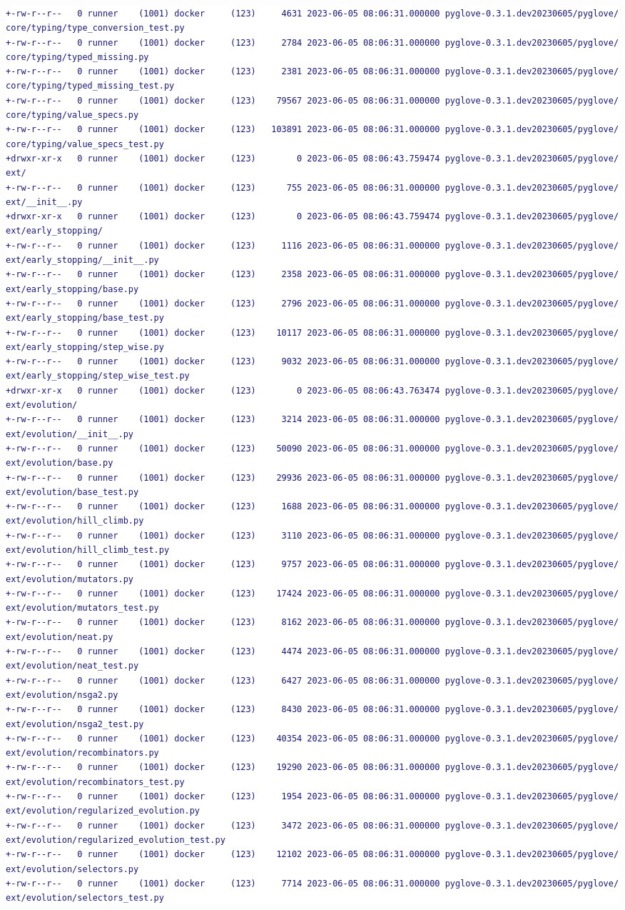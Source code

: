 ```diff
+-rw-r--r--   0 runner    (1001) docker     (123)     4631 2023-06-05 08:06:31.000000 pyglove-0.3.1.dev20230605/pyglove/core/typing/type_conversion_test.py
+-rw-r--r--   0 runner    (1001) docker     (123)     2784 2023-06-05 08:06:31.000000 pyglove-0.3.1.dev20230605/pyglove/core/typing/typed_missing.py
+-rw-r--r--   0 runner    (1001) docker     (123)     2381 2023-06-05 08:06:31.000000 pyglove-0.3.1.dev20230605/pyglove/core/typing/typed_missing_test.py
+-rw-r--r--   0 runner    (1001) docker     (123)    79567 2023-06-05 08:06:31.000000 pyglove-0.3.1.dev20230605/pyglove/core/typing/value_specs.py
+-rw-r--r--   0 runner    (1001) docker     (123)   103891 2023-06-05 08:06:31.000000 pyglove-0.3.1.dev20230605/pyglove/core/typing/value_specs_test.py
+drwxr-xr-x   0 runner    (1001) docker     (123)        0 2023-06-05 08:06:43.759474 pyglove-0.3.1.dev20230605/pyglove/ext/
+-rw-r--r--   0 runner    (1001) docker     (123)      755 2023-06-05 08:06:31.000000 pyglove-0.3.1.dev20230605/pyglove/ext/__init__.py
+drwxr-xr-x   0 runner    (1001) docker     (123)        0 2023-06-05 08:06:43.759474 pyglove-0.3.1.dev20230605/pyglove/ext/early_stopping/
+-rw-r--r--   0 runner    (1001) docker     (123)     1116 2023-06-05 08:06:31.000000 pyglove-0.3.1.dev20230605/pyglove/ext/early_stopping/__init__.py
+-rw-r--r--   0 runner    (1001) docker     (123)     2358 2023-06-05 08:06:31.000000 pyglove-0.3.1.dev20230605/pyglove/ext/early_stopping/base.py
+-rw-r--r--   0 runner    (1001) docker     (123)     2796 2023-06-05 08:06:31.000000 pyglove-0.3.1.dev20230605/pyglove/ext/early_stopping/base_test.py
+-rw-r--r--   0 runner    (1001) docker     (123)    10117 2023-06-05 08:06:31.000000 pyglove-0.3.1.dev20230605/pyglove/ext/early_stopping/step_wise.py
+-rw-r--r--   0 runner    (1001) docker     (123)     9032 2023-06-05 08:06:31.000000 pyglove-0.3.1.dev20230605/pyglove/ext/early_stopping/step_wise_test.py
+drwxr-xr-x   0 runner    (1001) docker     (123)        0 2023-06-05 08:06:43.763474 pyglove-0.3.1.dev20230605/pyglove/ext/evolution/
+-rw-r--r--   0 runner    (1001) docker     (123)     3214 2023-06-05 08:06:31.000000 pyglove-0.3.1.dev20230605/pyglove/ext/evolution/__init__.py
+-rw-r--r--   0 runner    (1001) docker     (123)    50090 2023-06-05 08:06:31.000000 pyglove-0.3.1.dev20230605/pyglove/ext/evolution/base.py
+-rw-r--r--   0 runner    (1001) docker     (123)    29936 2023-06-05 08:06:31.000000 pyglove-0.3.1.dev20230605/pyglove/ext/evolution/base_test.py
+-rw-r--r--   0 runner    (1001) docker     (123)     1688 2023-06-05 08:06:31.000000 pyglove-0.3.1.dev20230605/pyglove/ext/evolution/hill_climb.py
+-rw-r--r--   0 runner    (1001) docker     (123)     3110 2023-06-05 08:06:31.000000 pyglove-0.3.1.dev20230605/pyglove/ext/evolution/hill_climb_test.py
+-rw-r--r--   0 runner    (1001) docker     (123)     9757 2023-06-05 08:06:31.000000 pyglove-0.3.1.dev20230605/pyglove/ext/evolution/mutators.py
+-rw-r--r--   0 runner    (1001) docker     (123)    17424 2023-06-05 08:06:31.000000 pyglove-0.3.1.dev20230605/pyglove/ext/evolution/mutators_test.py
+-rw-r--r--   0 runner    (1001) docker     (123)     8162 2023-06-05 08:06:31.000000 pyglove-0.3.1.dev20230605/pyglove/ext/evolution/neat.py
+-rw-r--r--   0 runner    (1001) docker     (123)     4474 2023-06-05 08:06:31.000000 pyglove-0.3.1.dev20230605/pyglove/ext/evolution/neat_test.py
+-rw-r--r--   0 runner    (1001) docker     (123)     6427 2023-06-05 08:06:31.000000 pyglove-0.3.1.dev20230605/pyglove/ext/evolution/nsga2.py
+-rw-r--r--   0 runner    (1001) docker     (123)     8430 2023-06-05 08:06:31.000000 pyglove-0.3.1.dev20230605/pyglove/ext/evolution/nsga2_test.py
+-rw-r--r--   0 runner    (1001) docker     (123)    40354 2023-06-05 08:06:31.000000 pyglove-0.3.1.dev20230605/pyglove/ext/evolution/recombinators.py
+-rw-r--r--   0 runner    (1001) docker     (123)    19290 2023-06-05 08:06:31.000000 pyglove-0.3.1.dev20230605/pyglove/ext/evolution/recombinators_test.py
+-rw-r--r--   0 runner    (1001) docker     (123)     1954 2023-06-05 08:06:31.000000 pyglove-0.3.1.dev20230605/pyglove/ext/evolution/regularized_evolution.py
+-rw-r--r--   0 runner    (1001) docker     (123)     3472 2023-06-05 08:06:31.000000 pyglove-0.3.1.dev20230605/pyglove/ext/evolution/regularized_evolution_test.py
+-rw-r--r--   0 runner    (1001) docker     (123)    12102 2023-06-05 08:06:31.000000 pyglove-0.3.1.dev20230605/pyglove/ext/evolution/selectors.py
+-rw-r--r--   0 runner    (1001) docker     (123)     7714 2023-06-05 08:06:31.000000 pyglove-0.3.1.dev20230605/pyglove/ext/evolution/selectors_test.py
```